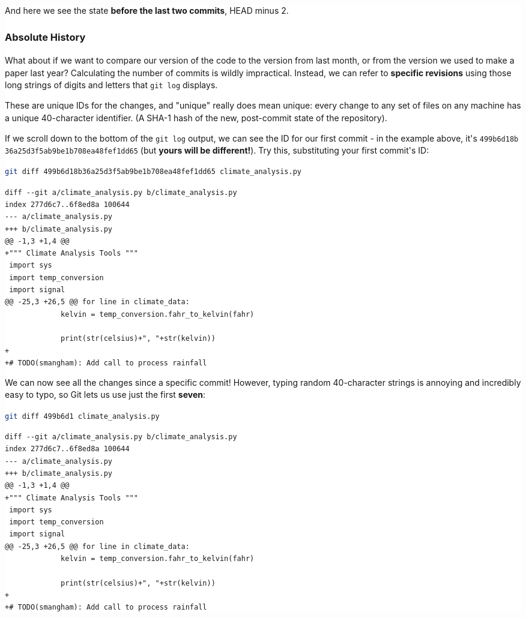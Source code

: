 And here we see the state **before the last two commits**, HEAD minus 2.

### Absolute History

What about if we want to compare our version of the code to the version from last month, or from the version we used to make a paper last year?
Calculating the number of commits is wildly impractical.
Instead, we can refer to **specific revisions** using those long strings of digits and letters that `git log` displays.

These are unique IDs for the changes,
and "unique" really does mean unique:
every change to any set of files on any machine
has a unique 40-character identifier. (A SHA-1 hash of the new, post-commit state of the repository).

If we scroll down to the bottom of the `git log` output, we can see the ID for our first commit - in the example above, it's `499b6d18b36a25d3f5ab9be1b708ea48fef1dd65` (but **yours will be different!**). Try this, substituting your first commit's ID:

```bash
git diff 499b6d18b36a25d3f5ab9be1b708ea48fef1dd65 climate_analysis.py
```

```text
diff --git a/climate_analysis.py b/climate_analysis.py
index 277d6c7..6f8ed8a 100644
--- a/climate_analysis.py
+++ b/climate_analysis.py
@@ -1,3 +1,4 @@
+""" Climate Analysis Tools """
 import sys
 import temp_conversion
 import signal
@@ -25,3 +26,5 @@ for line in climate_data:
             kelvin = temp_conversion.fahr_to_kelvin(fahr)

             print(str(celsius)+", "+str(kelvin))
+
+# TODO(smangham): Add call to process rainfall
```

We can now see all the changes since a specific commit! However, typing random 40-character strings is annoying and incredibly easy to typo,
so Git lets us use just the first **seven**:

```bash
git diff 499b6d1 climate_analysis.py
```

```text
diff --git a/climate_analysis.py b/climate_analysis.py
index 277d6c7..6f8ed8a 100644
--- a/climate_analysis.py
+++ b/climate_analysis.py
@@ -1,3 +1,4 @@
+""" Climate Analysis Tools """
 import sys
 import temp_conversion
 import signal
@@ -25,3 +26,5 @@ for line in climate_data:
             kelvin = temp_conversion.fahr_to_kelvin(fahr)

             print(str(celsius)+", "+str(kelvin))
+
+# TODO(smangham): Add call to process rainfall
```
